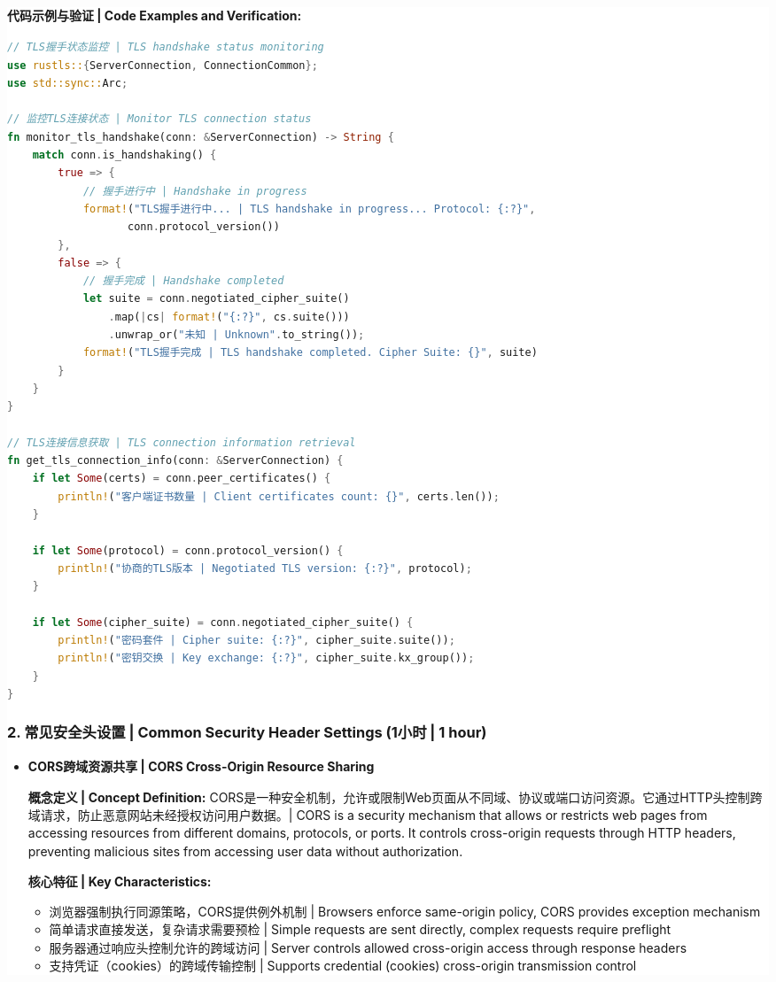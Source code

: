   **代码示例与验证 | Code Examples and Verification:**
  ```rust
  // TLS握手状态监控 | TLS handshake status monitoring
  use rustls::{ServerConnection, ConnectionCommon};
  use std::sync::Arc;
  
  // 监控TLS连接状态 | Monitor TLS connection status
  fn monitor_tls_handshake(conn: &ServerConnection) -> String {
      match conn.is_handshaking() {
          true => {
              // 握手进行中 | Handshake in progress
              format!("TLS握手进行中... | TLS handshake in progress... Protocol: {:?}", 
                     conn.protocol_version())
          },
          false => {
              // 握手完成 | Handshake completed
              let suite = conn.negotiated_cipher_suite()
                  .map(|cs| format!("{:?}", cs.suite()))
                  .unwrap_or("未知 | Unknown".to_string());
              format!("TLS握手完成 | TLS handshake completed. Cipher Suite: {}", suite)
          }
      }
  }
  
  // TLS连接信息获取 | TLS connection information retrieval
  fn get_tls_connection_info(conn: &ServerConnection) {
      if let Some(certs) = conn.peer_certificates() {
          println!("客户端证书数量 | Client certificates count: {}", certs.len());
      }
      
      if let Some(protocol) = conn.protocol_version() {
          println!("协商的TLS版本 | Negotiated TLS version: {:?}", protocol);
      }
      
      if let Some(cipher_suite) = conn.negotiated_cipher_suite() {
          println!("密码套件 | Cipher suite: {:?}", cipher_suite.suite());
          println!("密钥交换 | Key exchange: {:?}", cipher_suite.kx_group());
      }
  }
  ```

### 2. 常见安全头设置 | Common Security Header Settings (1小时 | 1 hour)

- **CORS跨域资源共享 | CORS Cross-Origin Resource Sharing**
  
  **概念定义 | Concept Definition:**
  CORS是一种安全机制，允许或限制Web页面从不同域、协议或端口访问资源。它通过HTTP头控制跨域请求，防止恶意网站未经授权访问用户数据。| CORS is a security mechanism that allows or restricts web pages from accessing resources from different domains, protocols, or ports. It controls cross-origin requests through HTTP headers, preventing malicious sites from accessing user data without authorization.
  
  **核心特征 | Key Characteristics:**
  - 浏览器强制执行同源策略，CORS提供例外机制 | Browsers enforce same-origin policy, CORS provides exception mechanism
  - 简单请求直接发送，复杂请求需要预检 | Simple requests are sent directly, complex requests require preflight
  - 服务器通过响应头控制允许的跨域访问 | Server controls allowed cross-origin access through response headers
  - 支持凭证（cookies）的跨域传输控制 | Supports credential (cookies) cross-origin transmission control
  